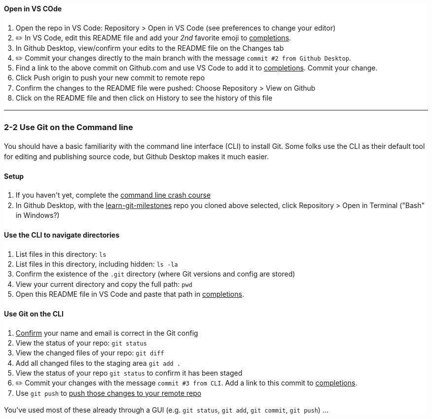 #### Open in VS COde

1. Open the repo in VS Code: Repository > Open in VS Code (see preferences to change your editor)
1. ✏️ In VS Code, edit this README file and add your *2nd* favorite emoji to [completions](#completions).
1. In Github Desktop, view/confirm your edits to the README file on the Changes tab
1. ✏️ Commit your changes directly to the main branch with the message `commit #2 from Github Desktop`. 
1. Find a link to the above commit on Github.com and use VS Code to add it to [completions](#completions). Commit your change.
1. Click Push origin to push your new commit to remote repo
1. Confirm the changes to the README file were pushed: Choose Repository > View on Github
1. Click on the README file and then click on History to see the history of this file


---

### 2-2 Use Git on the Command line 

You should have a basic familiarity with the command line interface (CLI) to install Git. Some folks use the CLI as their default tool for editing and publishing source code, but Github Desktop makes it much easier.

#### Setup

1. If you haven't yet, complete the [command line crash course](https://github.com/omundy/learn-computing/blob/main/topics-command-line.md#crash-course)
1. In Github Desktop, with the [learn-git-milestones](https://github.com/omundy/learn-git-milestones) repo you cloned above selected, click Repository > Open in Terminal ("Bash" in Windows?)

#### Use the CLI to navigate directories

1. List files in this directory: `ls`
1. List files in this directory, including hidden: `ls -la`
1. Confirm the existence of the `.git` directory (where Git versions and config are stored)
1. View your current directory and copy the full path: `pwd`
1. Open this README file in VS Code and paste that path in [completions](#completions).

#### Use Git on the CLI

1. [Confirm](https://docs.github.com/en/github/using-git/setting-your-username-in-git) your name and email is correct in the Git config
1. View the status of your repo: `git status`
1. View the changed files of your repo: `git diff`
1. Add all changed files to the staging area `git add .`
1. View the status of your repo `git status` to confirm it has been staged
1. ✏️ Commit your changes with the message `commit #3 from CLI`. Add a link to this commit to [completions](#completions).
1. Use `git push` to [push those changes to your remote repo](https://docs.github.com/en/github/using-git/pushing-commits-to-a-remote-repository)



You've used most of these already through a GUI (e.g. `git status`, `git add`, `git commit`, `git push`) ...
